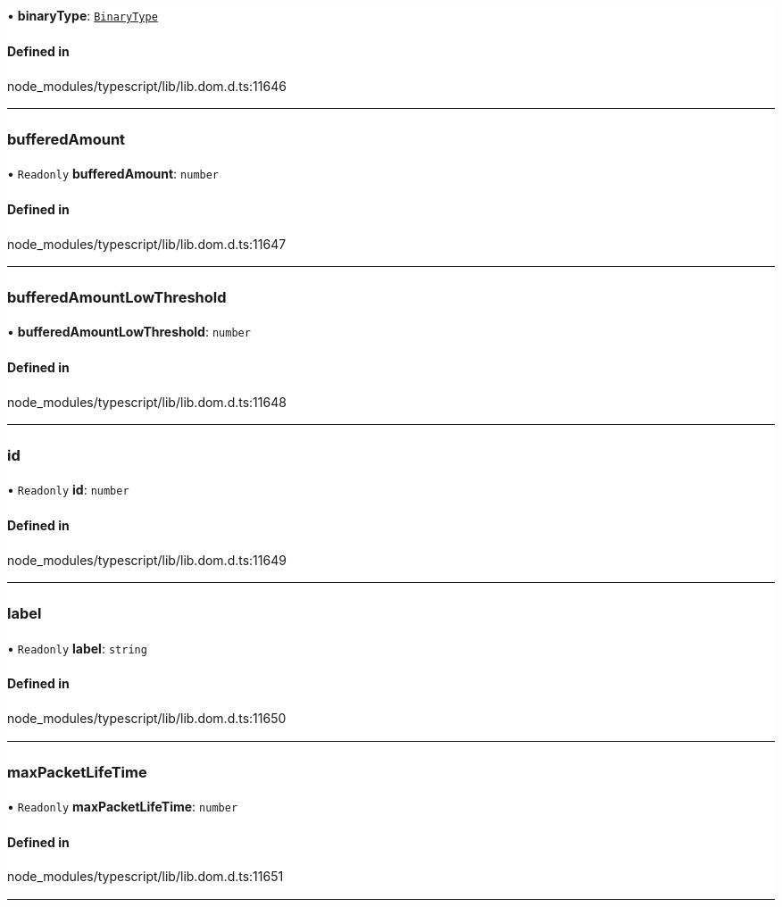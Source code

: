 • **binaryType**: [`BinaryType`](../modules/akashaproject_design_system._internal_.md#binarytype)

#### Defined in

node_modules/typescript/lib/lib.dom.d.ts:11646

___

### bufferedAmount

• `Readonly` **bufferedAmount**: `number`

#### Defined in

node_modules/typescript/lib/lib.dom.d.ts:11647

___

### bufferedAmountLowThreshold

• **bufferedAmountLowThreshold**: `number`

#### Defined in

node_modules/typescript/lib/lib.dom.d.ts:11648

___

### id

• `Readonly` **id**: `number`

#### Defined in

node_modules/typescript/lib/lib.dom.d.ts:11649

___

### label

• `Readonly` **label**: `string`

#### Defined in

node_modules/typescript/lib/lib.dom.d.ts:11650

___

### maxPacketLifeTime

• `Readonly` **maxPacketLifeTime**: `number`

#### Defined in

node_modules/typescript/lib/lib.dom.d.ts:11651

___
